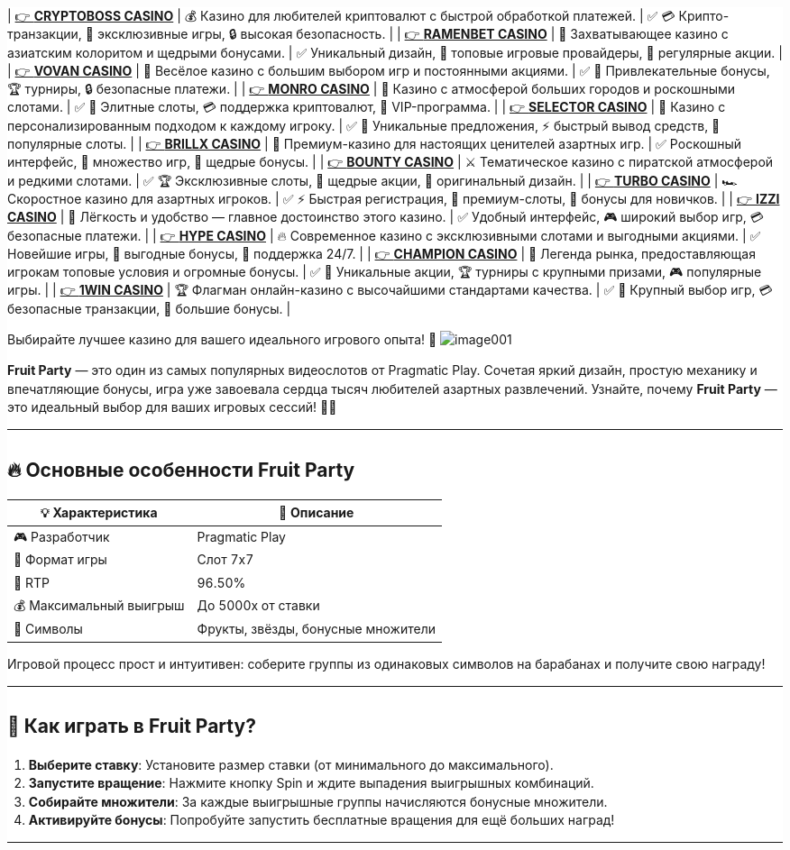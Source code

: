 | [👉 **CRYPTOBOSS CASINO**](https://cryptobossc.online/d847bcfa9) | 💰 Казино для любителей криптовалют с быстрой обработкой платежей.                              | ✅ 💳 Крипто-транзакции, 🎲 эксклюзивные игры, 🔒 высокая безопасность.                     |
| [👉 **RAMENBET CASINO**](https://get.saltyram.com/ru/registration?apkpop=0&partner=p24970p3296034p5526) | 🍜 Захватывающее казино с азиатским колоритом и щедрыми бонусами.                               | ✅ Уникальный дизайн, 🎰 топовые игровые провайдеры, 🌟 регулярные акции.                  |
| [👉 **VOVAN CASINO**](https://vovan.site/d098ab058)       | 🎉 Весёлое казино с большим выбором игр и постоянными акциями.                                  | ✅ 🎁 Привлекательные бонусы, 🏆 турниры, 🔒 безопасные платежи.                            |
| [👉 **MONRO CASINO**](https://mnr-ircp01.com/c3ce72a2c)   | 🌆 Казино с атмосферой больших городов и роскошными слотами.                                   | ✅ 🎰 Элитные слоты, 💳 поддержка криптовалют, 🌟 VIP-программа.                            |
| [👉 **SELECTOR CASINO**](https://gosel.fyi/SELVK)         | 🎨 Казино с персонализированным подходом к каждому игроку.                                     | ✅ 💎 Уникальные предложения, ⚡ быстрый вывод средств, 🎰 популярные слоты.                |
| [👉 **BRILLX CASINO**](https://brillx.uno/BRIVK)          | 💎 Премиум-казино для настоящих ценителей азартных игр.                                         | ✅ Роскошный интерфейс, 🎰 множество игр, 🏅 щедрые бонусы.                                |
| [👉 **BOUNTY CASINO**](https://bounty-casino.de/BOVK)     | ⚔️ Тематическое казино с пиратской атмосферой и редкими слотами.                               | ✅ 🏆 Эксклюзивные слоты, 🎁 щедрые акции, 🌟 оригинальный дизайн.                         |
| [👉 **TURBO CASINO**](https://turbo-casino.mx/TURVK)      | 🏎️ Скоростное казино для азартных игроков.                                                    | ✅ ⚡ Быстрая регистрация, 🎰 премиум-слоты, 🎁 бонусы для новичков.                        |
| [👉 **IZZI CASINO**](https://izzi-fr03.com/ca7c8a7b7)     | 🌈 Лёгкость и удобство — главное достоинство этого казино.                                     | ✅ Удобный интерфейс, 🎮 широкий выбор игр, 💳 безопасные платежи.                         |
| [👉 **HYPE CASINO**](https://hypekaz.com/dc2f44ad0)       | 🔥 Современное казино с эксклюзивными слотами и выгодными акциями.                             | ✅ Новейшие игры, 💸 выгодные бонусы, 🌟 поддержка 24/7.                                   |
| [👉 **CHAMPION CASINO**](https://champcasino.ink/pobeda/doa-hats?p80412p305331p112c) | 🏅 Легенда рынка, предоставляющая игрокам топовые условия и огромные бонусы.                    | ✅ 🎁 Уникальные акции, 🏆 турниры с крупными призами, 🎮 популярные игры.                 |
| [👉 **1WIN CASINO**](https://brandplay.link/6F5VqbyZ)     | 🏆 Флагман онлайн-казино с высочайшими стандартами качества.                                   | ✅ 🎰 Крупный выбор игр, 💳 безопасные транзакции, 🎁 большие бонусы.                      |

Выбирайте лучшее казино для вашего идеального игрового опыта! 🎉
![image001](https://github.com/user-attachments/assets/c4dd385a-6ecb-49e4-8ec2-ed6d28e2d4ec)

**Fruit Party** — это один из самых популярных видеослотов от Pragmatic Play. Сочетая яркий дизайн, простую механику и впечатляющие бонусы, игра уже завоевала сердца тысяч любителей азартных развлечений. Узнайте, почему **Fruit Party** — это идеальный выбор для ваших игровых сессий! 🍇🍍

---

## 🔥 Основные особенности Fruit Party

| 💡 Характеристика      | 📌 Описание                             |
|------------------------|-----------------------------------------|
| 🎮 Разработчик         | Pragmatic Play                         |
| 🎲 Формат игры         | Слот 7x7                               |
| 🌟 RTP                 | 96.50%                                |
| 💰 Максимальный выигрыш| До 5000x от ставки                    |
| 🍒 Символы             | Фрукты, звёзды, бонусные множители     |

Игровой процесс прост и интуитивен: соберите группы из одинаковых символов на барабанах и получите свою награду!

---

## 🎡 Как играть в Fruit Party?

1. **Выберите ставку**: Установите размер ставки (от минимального до максимального).  
2. **Запустите вращение**: Нажмите кнопку Spin и ждите выпадения выигрышных комбинаций.  
3. **Собирайте множители**: За каждые выигрышные группы начисляются бонусные множители.  
4. **Активируйте бонусы**: Попробуйте запустить бесплатные вращения для ещё больших наград!

---